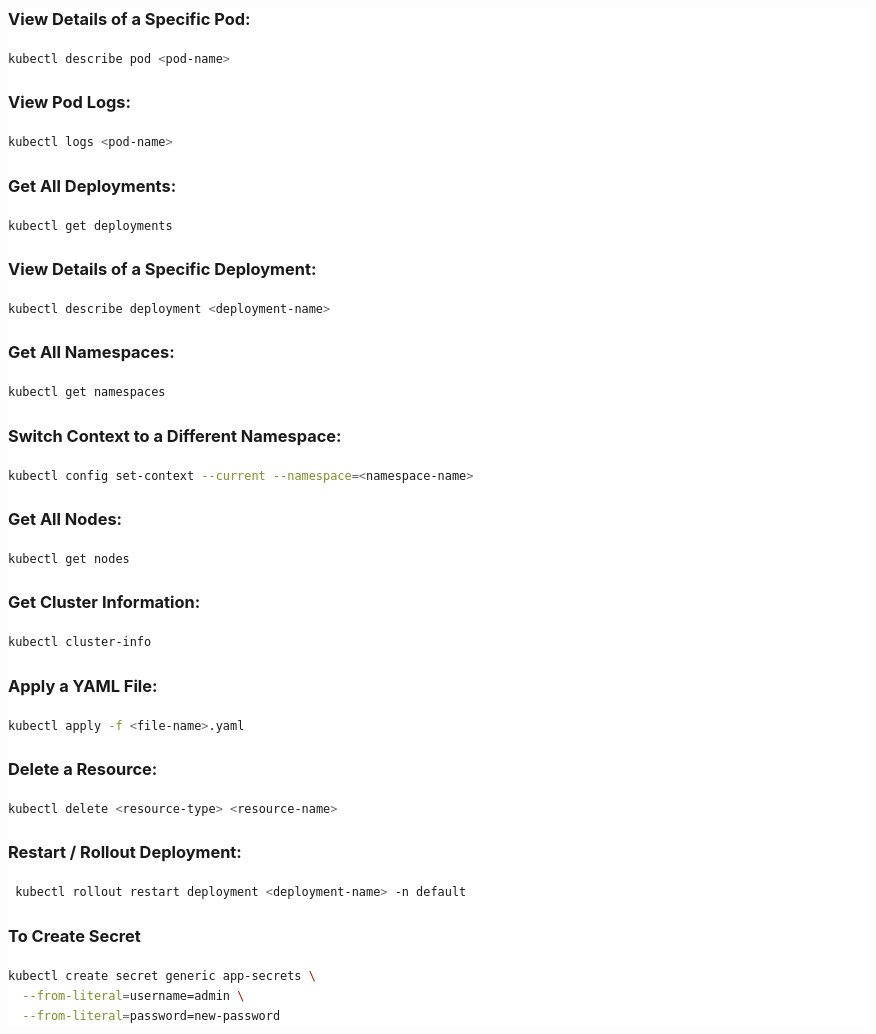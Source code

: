 ### View Details of a Specific Pod:
```bash
kubectl describe pod <pod-name>
```

### View Pod Logs:
```bash
kubectl logs <pod-name>
```

### Get All Deployments:
```bash
kubectl get deployments
```

### View Details of a Specific Deployment:
```bash
kubectl describe deployment <deployment-name>
```

### Get All Namespaces:
```bash
kubectl get namespaces
```

### Switch Context to a Different Namespace:
```bash
kubectl config set-context --current --namespace=<namespace-name>
```

### Get All Nodes:
```bash
kubectl get nodes
```

### Get Cluster Information:
```bash
kubectl cluster-info
```

### Apply a YAML File:
```bash
kubectl apply -f <file-name>.yaml
```

### Delete a Resource:
```bash
kubectl delete <resource-type> <resource-name>
```


### Restart / Rollout Deployment:
```bash
 kubectl rollout restart deployment <deployment-name> -n default
 ```

### To Create Secret
```bash
kubectl create secret generic app-secrets \
  --from-literal=username=admin \
  --from-literal=password=new-password
```

